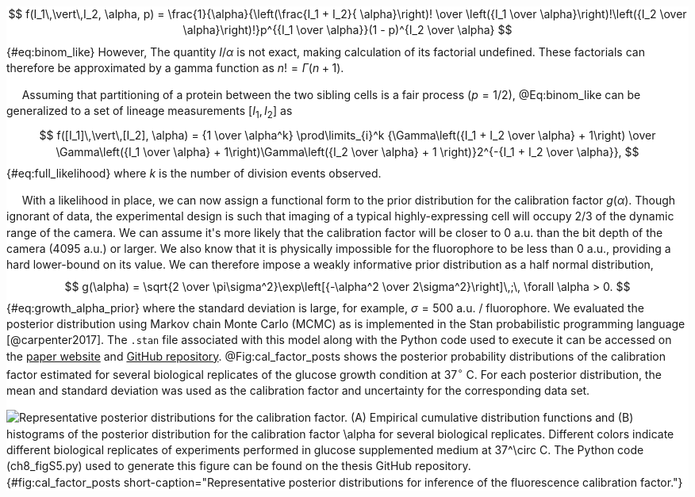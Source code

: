 $$
f(I_1\,\vert\,I_2, \alpha, p) = \frac{1}{\alpha}{\left(\frac{I_1 +
I_2}{
\alpha}\right)! \over \left({I_1 \over \alpha}\right)!\left({I_2 \over
\alpha}\right)!}p^{{I_1 \over \alpha}}(1 - p)^{I_2 \over \alpha}
$${#eq:binom_like}
However, The quantity $I / \alpha$ is not
exact, making calculation of its factorial undefined. These factorials
can therefore be approximated by a gamma function as
$n! = \Gamma(n + 1)$.

&nbsp;&nbsp;&nbsp;&nbsp;&nbsp;Assuming that partitioning of a protein between
the two sibling cells is a fair process ($p = 1/2$), @Eq:binom_like can be generalized to a set of lineage
measurements $[I_1, I_2]$ as
$$
f([I_1]\,\vert\,[I_2], \alpha) = {1 \over \alpha^k}
\prod\limits_{i}^k {\Gamma\left({I_1 + I_2 \over \alpha} + 1\right) \over
\Gamma\left({I_1 \over \alpha} + 1\right)\Gamma\left({I_2 \over \alpha} + 1
\right)}2^{-{I_1 + I_2 \over \alpha}}, 
$${#eq:full_likelihood}
where $k$ is the number of division events observed.

&nbsp;&nbsp;&nbsp;&nbsp;&nbsp;With a likelihood in place, we can now assign a
functional form to the prior distribution for the calibration factor
$g(\alpha)$. Though ignorant of data, the experimental design is such that
imaging of a typical highly-expressing cell will occupy 2/3 of the dynamic
range of the camera. We can assume it's more likely that the calibration
factor will be closer to 0 a.u. than the bit depth of the camera (4095 a.u.)
or larger. We also know that it is physically impossible for the fluorophore
to be less than 0 a.u., providing a hard lower-bound on its value. We can
therefore impose a weakly informative prior distribution as a half normal
distribution,
$$
g(\alpha) = \sqrt{2 \over \pi\sigma^2}\exp\left[{-\alpha^2 \over
   2\sigma^2}\right]\,;\, \forall \alpha > 0. 
$${#eq:growth_alpha_prior}
where the standard deviation is large, for example, $\sigma = 500$ a.u.
/ fluorophore. We evaluated the posterior distribution using Markov
chain Monte Carlo (MCMC) as is implemented in the Stan probabilistic
programming language [@carpenter2017]. The `.stan` file associated with
this model along with the Python code used to execute it can be accessed
on the [paper website](https://www.rpgroup.caltech.edu/mwc_growth) and
   [GitHub repository](https://github.com/rpgroup-pboc/mwc_growth).
@Fig:cal_factor_posts  shows the posterior probability
distributions of the calibration factor estimated for several biological
replicates of the glucose growth condition at 37$^\circ$ C. For each
posterior distribution, the mean and standard deviation was used as the
calibration factor and uncertainty for the corresponding data set.

![**Representative posterior distributions for the calibration factor.** (A)
Empirical cumulative distribution functions and (B) histograms of the posterior
distribution for the calibration factor $\alpha$ for several biological
replicates. Different colors indicate different biological replicates of
experiments performed in glucose supplemented medium at 37$^\circ$ C.
The [Python code                                                
(`ch8_figS5.py`)](https://github.com/gchure/phd/blob/master/src/chapter_08/code/ch8_figS5.py)
used to generate this figure can be found on the thesis [GitHub
repository](https://github.com/gchure/phd). ](ch8_figS5){#fig:cal_factor_posts short-caption="Representative posterior distributions
for inference of the fluorescence calibration factor."}
